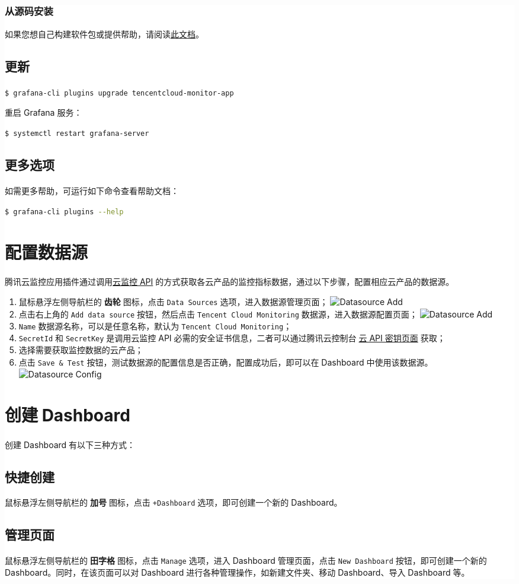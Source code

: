 ### <a id="from-source-code"></a> 从源码安装
如果您想自己构建软件包或提供帮助，请阅读[此文档](https://github.com/TencentCloud/tencentcloud-monitor-grafana-app/blob/master/CONTRIBUTING.md)。

## <a id="upgrade"></a> 更新

```bash
$ grafana-cli plugins upgrade tencentcloud-monitor-app
```

重启 Grafana 服务：
```bash
$ systemctl restart grafana-server
```

## <a id="more-options"></a> 更多选项
如需更多帮助，可运行如下命令查看帮助文档：

```bash
$ grafana-cli plugins --help
```

# <a id="configure-datasource"></a> 配置数据源

腾讯云监控应用插件通过调用[云监控 API](https://cloud.tencent.com/document/product/248/30342) 的方式获取各云产品的监控指标数据，通过以下步骤，配置相应云产品的数据源。    
1. 鼠标悬浮左侧导航栏的 **齿轮** 图标，点击 `Data Sources` 选项，进入数据源管理页面；
  ![Datasource Add](https://cdn.jsdelivr.net/gh/TencentCloud/tencentcloud-monitor-grafana-app@master/src/image/datasource-add@v2.png?raw=true)
2. 点击右上角的 `Add data source` 按钮，然后点击 `Tencent Cloud Monitoring` 数据源，进入数据源配置页面；
  ![Datasource Add](https://cdn.jsdelivr.net/gh/TencentCloud/tencentcloud-monitor-grafana-app@master/src/image/datasource-choose@v2.png?raw=true)
3. `Name` 数据源名称，可以是任意名称，默认为 `Tencent Cloud Monitoring`；  
4. `SecretId` 和 `SecretKey` 是调用云监控 API 必需的安全证书信息，二者可以通过腾讯云控制台 [云 API 密钥页面](https://console.cloud.tencent.com/cam/capi) 获取；
5. 选择需要获取监控数据的云产品；  
6. 点击 `Save & Test` 按钮，测试数据源的配置信息是否正确，配置成功后，即可以在 Dashboard 中使用该数据源。
  ![Datasource Config](https://cdn.jsdelivr.net/gh/TencentCloud/tencentcloud-monitor-grafana-app@master/src/image/datasource-config@v2.png?raw=true)

# <a id="create-dashboard"></a> 创建 Dashboard

创建 Dashboard 有以下三种方式： 

## <a id="quick-creation"></a> 快捷创建

鼠标悬浮左侧导航栏的 **加号** 图标，点击 `+Dashboard` 选项，即可创建一个新的 Dashboard。

## <a id="dashboards-manage-page"></a> 管理页面

鼠标悬浮左侧导航栏的 **田字格** 图标，点击 `Manage` 选项，进入 Dashboard 管理页面，点击 `New Dashboard` 按钮，即可创建一个新的 Dashboard。同时，在该页面可以对 Dashboard 进行各种管理操作，如新建文件夹、移动 Dashboard、导入 Dashboard 等。
